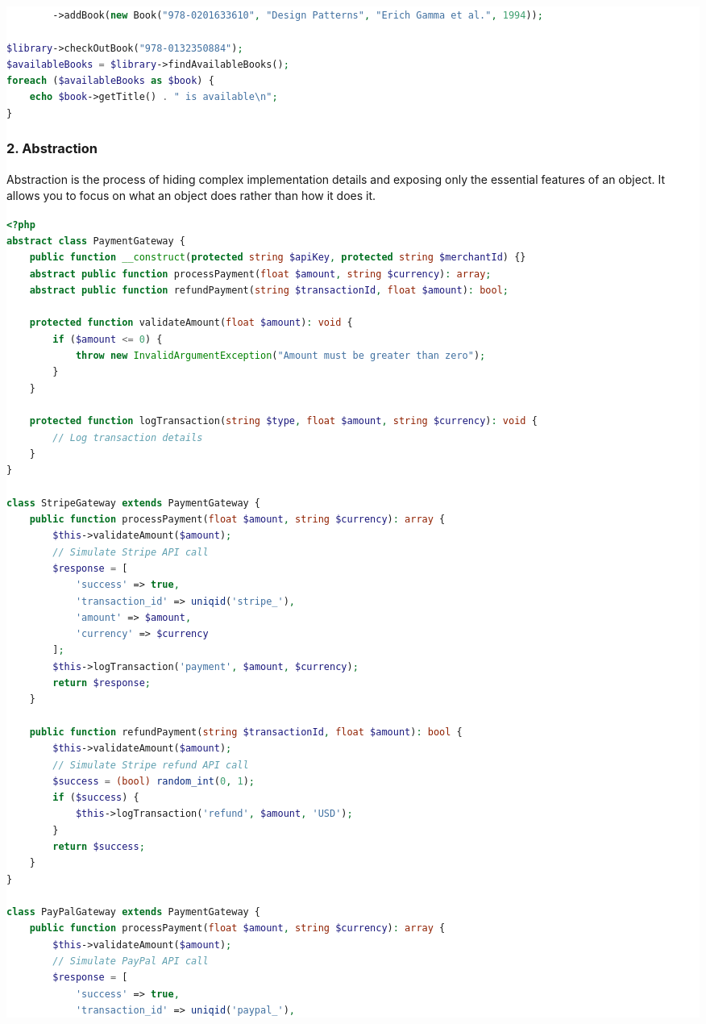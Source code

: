```php
        ->addBook(new Book("978-0201633610", "Design Patterns", "Erich Gamma et al.", 1994));

$library->checkOutBook("978-0132350884");
$availableBooks = $library->findAvailableBooks();
foreach ($availableBooks as $book) {
    echo $book->getTitle() . " is available\n";
}
```

### 2. Abstraction

Abstraction is the process of hiding complex implementation details and exposing only the essential features of an object. It allows you to focus on what an object does rather than how it does it.

```php
<?php
abstract class PaymentGateway {
    public function __construct(protected string $apiKey, protected string $merchantId) {}
    abstract public function processPayment(float $amount, string $currency): array;
    abstract public function refundPayment(string $transactionId, float $amount): bool;

    protected function validateAmount(float $amount): void {
        if ($amount <= 0) {
            throw new InvalidArgumentException("Amount must be greater than zero");
        }
    }

    protected function logTransaction(string $type, float $amount, string $currency): void {
        // Log transaction details
    }
}

class StripeGateway extends PaymentGateway {
    public function processPayment(float $amount, string $currency): array {
        $this->validateAmount($amount);
        // Simulate Stripe API call
        $response = [
            'success' => true,
            'transaction_id' => uniqid('stripe_'),
            'amount' => $amount,
            'currency' => $currency
        ];
        $this->logTransaction('payment', $amount, $currency);
        return $response;
    }

    public function refundPayment(string $transactionId, float $amount): bool {
        $this->validateAmount($amount);
        // Simulate Stripe refund API call
        $success = (bool) random_int(0, 1);
        if ($success) {
            $this->logTransaction('refund', $amount, 'USD');
        }
        return $success;
    }
}

class PayPalGateway extends PaymentGateway {
    public function processPayment(float $amount, string $currency): array {
        $this->validateAmount($amount);
        // Simulate PayPal API call
        $response = [
            'success' => true,
            'transaction_id' => uniqid('paypal_'),
```